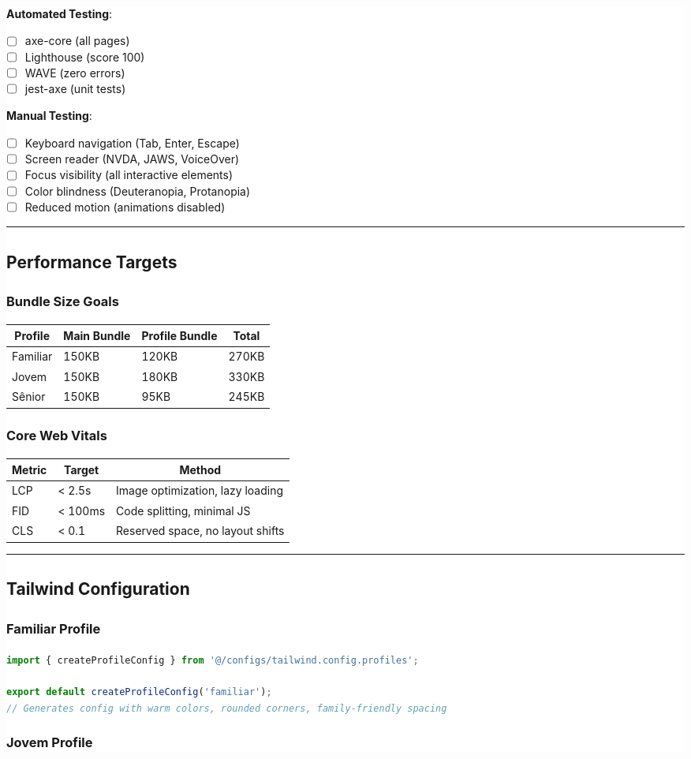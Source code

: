 **Automated Testing**:
- [ ] axe-core (all pages)
- [ ] Lighthouse (score 100)
- [ ] WAVE (zero errors)
- [ ] jest-axe (unit tests)

**Manual Testing**:
- [ ] Keyboard navigation (Tab, Enter, Escape)
- [ ] Screen reader (NVDA, JAWS, VoiceOver)
- [ ] Focus visibility (all interactive elements)
- [ ] Color blindness (Deuteranopia, Protanopia)
- [ ] Reduced motion (animations disabled)

---

## Performance Targets

### Bundle Size Goals

| Profile  | Main Bundle | Profile Bundle | Total  |
|----------|-------------|----------------|--------|
| Familiar | 150KB       | 120KB          | 270KB  |
| Jovem    | 150KB       | 180KB          | 330KB  |
| Sênior   | 150KB       | 95KB           | 245KB  |

### Core Web Vitals

| Metric | Target | Method |
|--------|--------|--------|
| LCP    | < 2.5s | Image optimization, lazy loading |
| FID    | < 100ms| Code splitting, minimal JS |
| CLS    | < 0.1  | Reserved space, no layout shifts |

---

## Tailwind Configuration

### Familiar Profile

```typescript
import { createProfileConfig } from '@/configs/tailwind.config.profiles';

export default createProfileConfig('familiar');
// Generates config with warm colors, rounded corners, family-friendly spacing
```

### Jovem Profile
